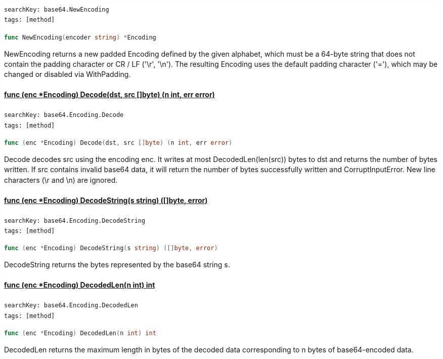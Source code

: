 ```
searchKey: base64.NewEncoding
tags: [method]
```

```Go
func NewEncoding(encoder string) *Encoding
```

NewEncoding returns a new padded Encoding defined by the given alphabet, which must be a 64-byte string that does not contain the padding character or CR / LF ('\r', '\n'). The resulting Encoding uses the default padding character ('='), which may be changed or disabled via WithPadding. 

#### <a id="Encoding.Decode" href="#Encoding.Decode">func (enc *Encoding) Decode(dst, src []byte) (n int, err error)</a>

```
searchKey: base64.Encoding.Decode
tags: [method]
```

```Go
func (enc *Encoding) Decode(dst, src []byte) (n int, err error)
```

Decode decodes src using the encoding enc. It writes at most DecodedLen(len(src)) bytes to dst and returns the number of bytes written. If src contains invalid base64 data, it will return the number of bytes successfully written and CorruptInputError. New line characters (\r and \n) are ignored. 

#### <a id="Encoding.DecodeString" href="#Encoding.DecodeString">func (enc *Encoding) DecodeString(s string) ([]byte, error)</a>

```
searchKey: base64.Encoding.DecodeString
tags: [method]
```

```Go
func (enc *Encoding) DecodeString(s string) ([]byte, error)
```

DecodeString returns the bytes represented by the base64 string s. 

#### <a id="Encoding.DecodedLen" href="#Encoding.DecodedLen">func (enc *Encoding) DecodedLen(n int) int</a>

```
searchKey: base64.Encoding.DecodedLen
tags: [method]
```

```Go
func (enc *Encoding) DecodedLen(n int) int
```

DecodedLen returns the maximum length in bytes of the decoded data corresponding to n bytes of base64-encoded data. 

